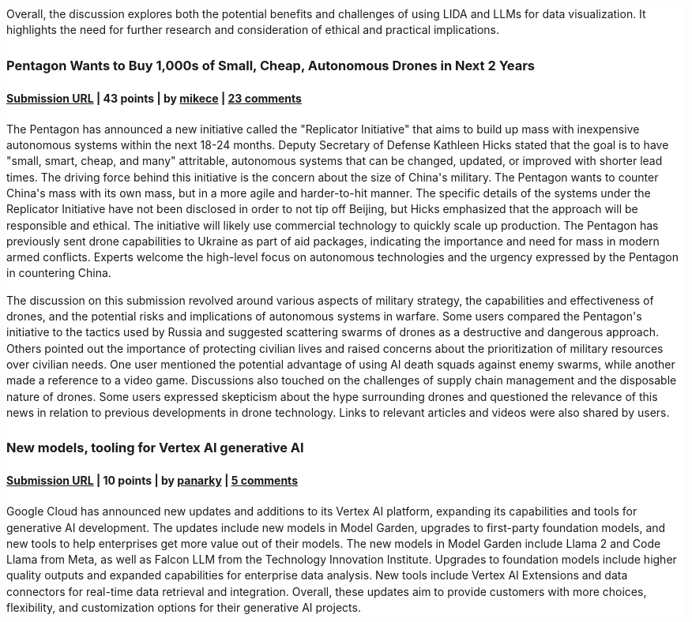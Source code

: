 Overall, the discussion explores both the potential benefits and challenges of using LIDA and LLMs for data visualization. It highlights the need for further research and consideration of ethical and practical implications.

### Pentagon Wants to Buy 1,000s of Small, Cheap, Autonomous Drones in Next 2 Years

#### [Submission URL](https://www.airandspaceforces.com/pentagon-replicator-small-cheap-autonomous-drones/) | 43 points | by [mikece](https://news.ycombinator.com/user?id=mikece) | [23 comments](https://news.ycombinator.com/item?id=37312723)

The Pentagon has announced a new initiative called the "Replicator Initiative" that aims to build up mass with inexpensive autonomous systems within the next 18-24 months. Deputy Secretary of Defense Kathleen Hicks stated that the goal is to have "small, smart, cheap, and many" attritable, autonomous systems that can be changed, updated, or improved with shorter lead times. The driving force behind this initiative is the concern about the size of China's military. The Pentagon wants to counter China's mass with its own mass, but in a more agile and harder-to-hit manner. The specific details of the systems under the Replicator Initiative have not been disclosed in order to not tip off Beijing, but Hicks emphasized that the approach will be responsible and ethical. The initiative will likely use commercial technology to quickly scale up production. The Pentagon has previously sent drone capabilities to Ukraine as part of aid packages, indicating the importance and need for mass in modern armed conflicts. Experts welcome the high-level focus on autonomous technologies and the urgency expressed by the Pentagon in countering China.

The discussion on this submission revolved around various aspects of military strategy, the capabilities and effectiveness of drones, and the potential risks and implications of autonomous systems in warfare. Some users compared the Pentagon's initiative to the tactics used by Russia and suggested scattering swarms of drones as a destructive and dangerous approach. Others pointed out the importance of protecting civilian lives and raised concerns about the prioritization of military resources over civilian needs. One user mentioned the potential advantage of using AI death squads against enemy swarms, while another made a reference to a video game. Discussions also touched on the challenges of supply chain management and the disposable nature of drones. Some users expressed skepticism about the hype surrounding drones and questioned the relevance of this news in relation to previous developments in drone technology. Links to relevant articles and videos were also shared by users.

### New models, tooling for Vertex AI generative AI

#### [Submission URL](https://cloud.google.com/blog/products/ai-machine-learning/vertex-ai-next-2023-announcements) | 10 points | by [panarky](https://news.ycombinator.com/user?id=panarky) | [5 comments](https://news.ycombinator.com/item?id=37309261)

Google Cloud has announced new updates and additions to its Vertex AI platform, expanding its capabilities and tools for generative AI development. The updates include new models in Model Garden, upgrades to first-party foundation models, and new tools to help enterprises get more value out of their models. The new models in Model Garden include Llama 2 and Code Llama from Meta, as well as Falcon LLM from the Technology Innovation Institute. Upgrades to foundation models include higher quality outputs and expanded capabilities for enterprise data analysis. New tools include Vertex AI Extensions and data connectors for real-time data retrieval and integration. Overall, these updates aim to provide customers with more choices, flexibility, and customization options for their generative AI projects.
